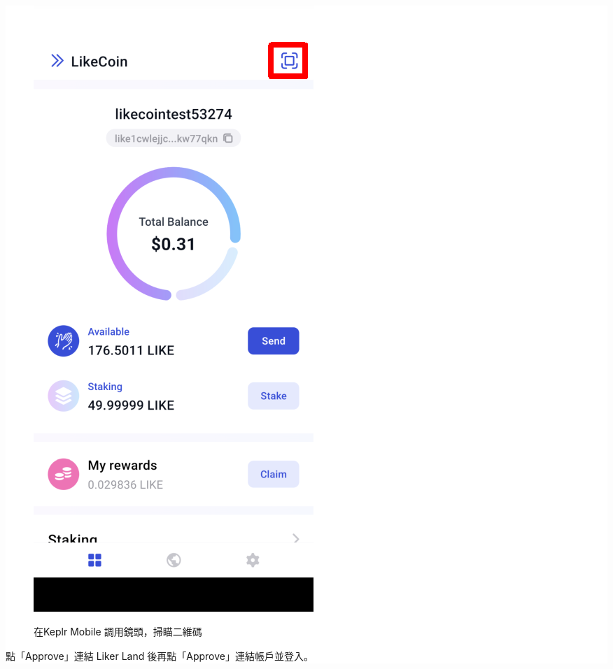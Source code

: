 <figure><img src="../../../.gitbook/assets/Buy NFT 6 Keplr mobile 2.png" alt=""><figcaption><p>在Keplr Mobile 調用鏡頭，掃瞄二維碼</p></figcaption></figure>

點「Approve」連結 Liker Land 後再點「Approve」連結帳戶並登入。

<div>
